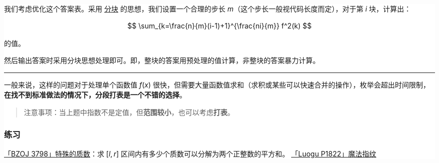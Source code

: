 我们考虑优化这个答案表。采用 [分块](../ds/decompose.md) 的思想，我们设置一个合理的步长 $m$（这个步长一般视代码长度而定），对于第 $i$ 块，计算出：

$$
\sum_{k=\frac{n}{m}(i-1)+1}^{\frac{ni}{m}} f^2(k)
$$

的值。

然后输出答案时采用分块思想处理即可。即，整块的答案用预处理的值计算，非整块的答案暴力计算。

---
一般来说，这样的问题对于处理单个函数值 $f(x)$ 很快，但需要大量函数值求和（求积或某些可以快速合并的操作），枚举会超出时间限制，**在找不到标准做法的情况下，分段打表是一个不错的选择**。

> 注意事项：当上题中指数不是定值，但**范围较小**，也可以考虑**打表**。

### 练习
[「BZOJ 3798」特殊的质数](https://hydro.ac/d/bzoj/p/3798)：求 $[l,r]$ 区间内有多少个质数可以分解为两个正整数的平方和。
[「Luogu P1822」魔法指纹](https://www.luogu.com.cn/problem/show?pid=P1822)
